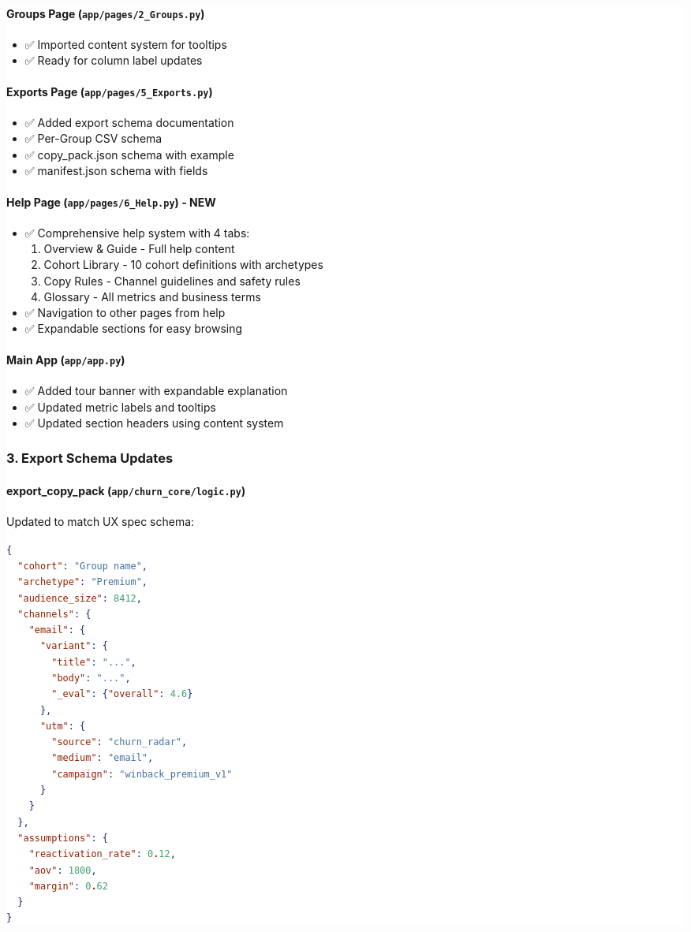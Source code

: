 #### Groups Page (`app/pages/2_Groups.py`)
- ✅ Imported content system for tooltips
- ✅ Ready for column label updates

#### Exports Page (`app/pages/5_Exports.py`)
- ✅ Added export schema documentation
- ✅ Per-Group CSV schema
- ✅ copy_pack.json schema with example
- ✅ manifest.json schema with fields

#### Help Page (`app/pages/6_Help.py`) - NEW
- ✅ Comprehensive help system with 4 tabs:
  1. Overview & Guide - Full help content
  2. Cohort Library - 10 cohort definitions with archetypes
  3. Copy Rules - Channel guidelines and safety rules
  4. Glossary - All metrics and business terms
- ✅ Navigation to other pages from help
- ✅ Expandable sections for easy browsing

#### Main App (`app/app.py`)
- ✅ Added tour banner with expandable explanation
- ✅ Updated metric labels and tooltips
- ✅ Updated section headers using content system

### 3. Export Schema Updates

#### export_copy_pack (`app/churn_core/logic.py`)
Updated to match UX spec schema:
```json
{
  "cohort": "Group name",
  "archetype": "Premium",
  "audience_size": 8412,
  "channels": {
    "email": {
      "variant": {
        "title": "...",
        "body": "...",
        "_eval": {"overall": 4.6}
      },
      "utm": {
        "source": "churn_radar",
        "medium": "email",
        "campaign": "winback_premium_v1"
      }
    }
  },
  "assumptions": {
    "reactivation_rate": 0.12,
    "aov": 1800,
    "margin": 0.62
  }
}
```
